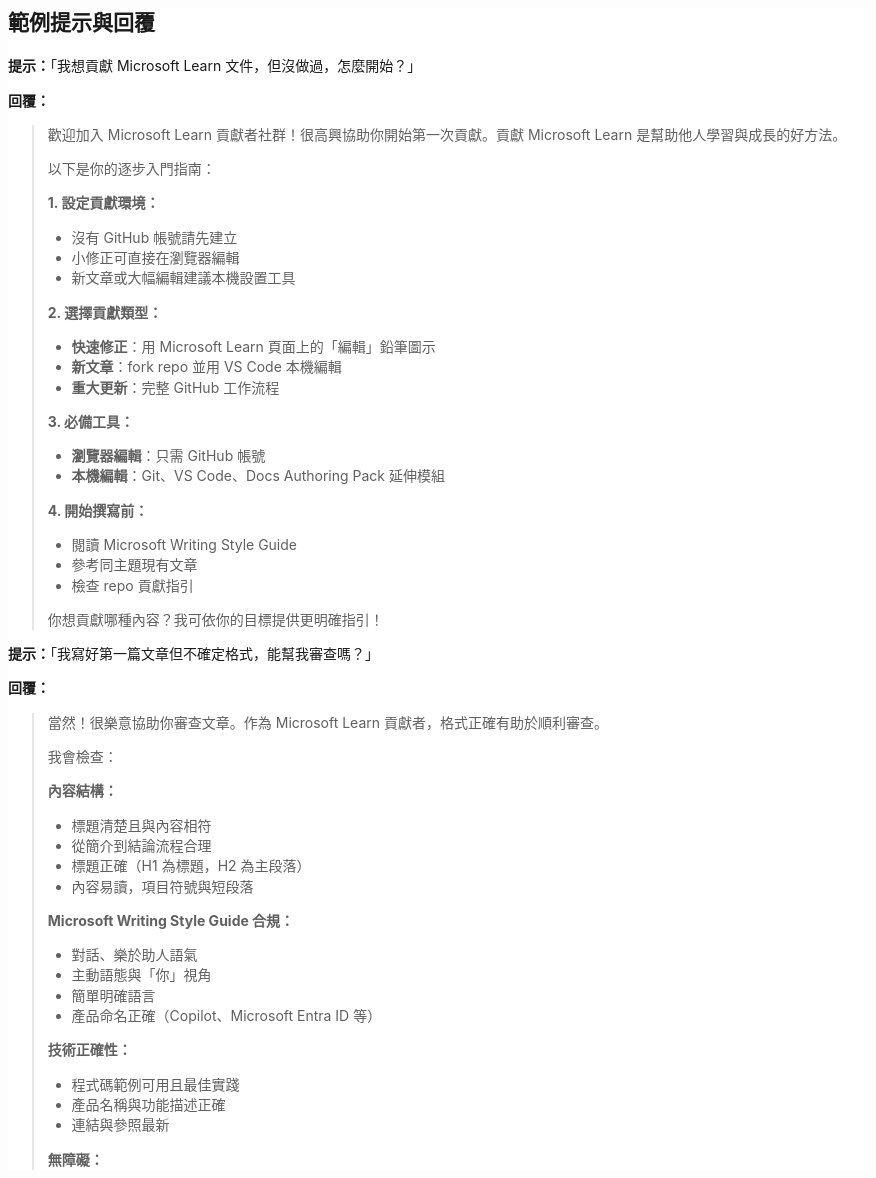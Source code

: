 ## 範例提示與回覆

**提示：**「我想貢獻 Microsoft Learn 文件，但沒做過，怎麼開始？」

**回覆：**

> 歡迎加入 Microsoft Learn 貢獻者社群！很高興協助你開始第一次貢獻。貢獻 Microsoft Learn 是幫助他人學習與成長的好方法。
>
> 以下是你的逐步入門指南：
>
> **1. 設定貢獻環境：**
>
> - 沒有 GitHub 帳號請先建立
> - 小修正可直接在瀏覽器編輯
> - 新文章或大幅編輯建議本機設置工具
>
> **2. 選擇貢獻類型：**
>
> - **快速修正**：用 Microsoft Learn 頁面上的「編輯」鉛筆圖示
> - **新文章**：fork repo 並用 VS Code 本機編輯
> - **重大更新**：完整 GitHub 工作流程
>
> **3. 必備工具：**
>
> - **瀏覽器編輯**：只需 GitHub 帳號
> - **本機編輯**：Git、VS Code、Docs Authoring Pack 延伸模組
>
> **4. 開始撰寫前：**
>
> - 閱讀 Microsoft Writing Style Guide
> - 參考同主題現有文章
> - 檢查 repo 貢獻指引
>
> 你想貢獻哪種內容？我可依你的目標提供更明確指引！

**提示：**「我寫好第一篇文章但不確定格式，能幫我審查嗎？」

**回覆：**

> 當然！很樂意協助你審查文章。作為 Microsoft Learn 貢獻者，格式正確有助於順利審查。
>
> 我會檢查：
>
> **內容結構：**
>
> - 標題清楚且與內容相符
> - 從簡介到結論流程合理
> - 標題正確（H1 為標題，H2 為主段落）
> - 內容易讀，項目符號與短段落
>
> **Microsoft Writing Style Guide 合規：**
>
> - 對話、樂於助人語氣
> - 主動語態與「你」視角
> - 簡單明確語言
> - 產品命名正確（Copilot、Microsoft Entra ID 等）
>
> **技術正確性：**
>
> - 程式碼範例可用且最佳實踐
> - 產品名稱與功能描述正確
> - 連結與參照最新
>
> **無障礙：**
>